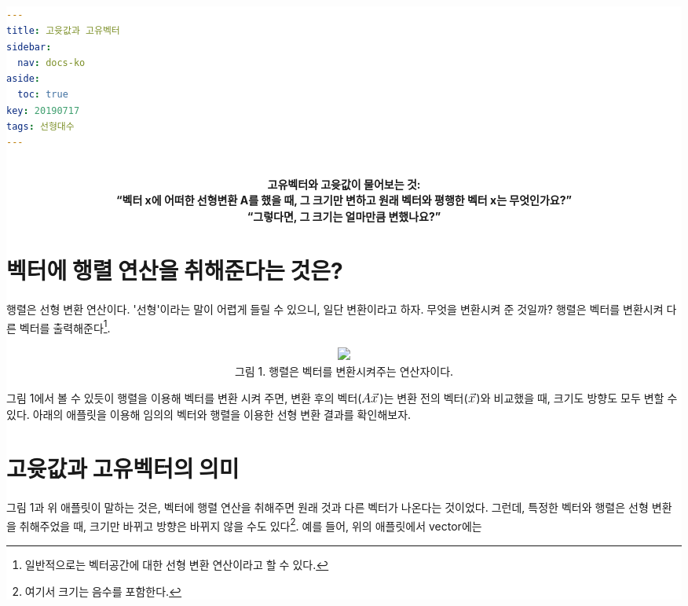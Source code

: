 ```yaml
---
title: 고윳값과 고유벡터
sidebar:
  nav: docs-ko
aside:
  toc: true
key: 20190717
tags: 선형대수
---
```


<p align="center">
  <iframe width = "380" height = "380" src="https://angeloyeo.github.io/p5/2019-07-17-preview_eigshow/" frameborder = "0"></iframe>
  <br>
  <b>
  고유벡터와 고윳값이 물어보는 것:
  <br>
  “벡터 x에 어떠한 선형변환 A를 했을 때, 그 크기만 변하고 원래 벡터와 평행한 벡터 x는 무엇인가요?”
  <br>
  “그렇다면, 그 크기는 얼마만큼 변했나요?”
  </b>
</p>


# 벡터에 행렬 연산을 취해준다는 것은?

행렬은 선형 변환 연산이다. '선형'이라는 말이 어렵게 들릴 수 있으니, 일단 변환이라고 하자. 무엇을 변환시켜 준 것일까? 행렬은 벡터를 변환시켜 다른 벡터를 출력해준다[^1].

<p align = "center">
<img src = "https://raw.githubusercontent.com/angeloyeo/angeloyeo.github.io/master/pics/eigen_vector_values/pic1.png">
<br>
그림 1. 행렬은 벡터를 변환시켜주는 연산자이다.
</p>

그림 1에서 볼 수 있듯이 행렬을 이용해 벡터를 변환 시켜 주면, 변환 후의 벡터(<img src = "https://raw.githubusercontent.com/angeloyeo/angeloyeo.github.io/master/equations/2019-07-17-eigen_vector/eq1.png">)는 변환 전의 벡터(<img src = "https://raw.githubusercontent.com/angeloyeo/angeloyeo.github.io/master/equations/2019-07-17-eigen_vector/eq2.png">)와 비교했을 때, 크기도 방향도 모두 변할 수 있다. 아래의 애플릿을 이용해 임의의 벡터와 행렬을 이용한 선형 변환 결과를 확인해보자.

<p align="center">
<iframe width = "370" height = "450" src="https://angeloyeo.github.io/p5/2019-07-17-eig_applet1/" frameborder="0"></iframe>
</p>

# 고윳값과 고유벡터의 의미

그림 1과 위 애플릿이 말하는 것은, 벡터에 행렬 연산을 취해주면 원래 것과 다른 벡터가 나온다는 것이었다. 그런데, 특정한 벡터와 행렬은 선형 변환을 취해주었을 때, 크기만 바뀌고 방향은 바뀌지 않을 수도 있다[^2]. 예를 들어, 위의 애플릿에서 vector에는


[^1]: 일반적으로는 벡터공간에 대한 선형 변환 연산이라고 할 수 있다.
[^2]: 여기서 크기는 음수를 포함한다.